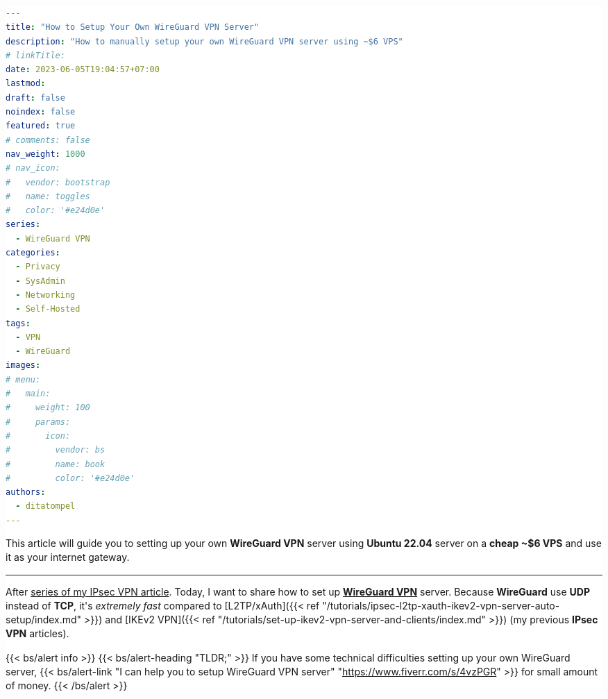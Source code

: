 ```yaml
---
title: "How to Setup Your Own WireGuard VPN Server"
description: "How to manually setup your own WireGuard VPN server using ~$6 VPS"
# linkTitle:
date: 2023-06-05T19:04:57+07:00
lastmod:
draft: false
noindex: false
featured: true
# comments: false
nav_weight: 1000
# nav_icon:
#   vendor: bootstrap
#   name: toggles
#   color: '#e24d0e'
series:
  - WireGuard VPN
categories:
  - Privacy
  - SysAdmin
  - Networking
  - Self-Hosted
tags:
  - VPN
  - WireGuard
images:
# menu:
#   main:
#     weight: 100
#     params:
#       icon:
#         vendor: bs
#         name: book
#         color: '#e24d0e'
authors:
  - ditatompel
---
```


This article will guide you to setting up your own **WireGuard VPN** server using **Ubuntu 22.04** server on a **cheap ~$6 VPS** and use it as your internet gateway.


---

After [series of my IPsec VPN article](https://insights.ditatompel.com/en/series/ipsec-vpn/). Today, I want to share how to set up [**WireGuard VPN**](https://www.wireguard.com/) server. Because **WireGuard** use **UDP** instead of **TCP**, it's *extremely fast* compared to [L2TP/xAuth]({{< ref "/tutorials/ipsec-l2tp-xauth-ikev2-vpn-server-auto-setup/index.md" >}}) and [IKEv2 VPN]({{< ref "/tutorials/set-up-ikev2-vpn-server-and-clients/index.md" >}}) (my previous **IPsec VPN** articles).

{{< bs/alert info >}}
{{< bs/alert-heading "TLDR;" >}}
If you have some technical difficulties setting up your own WireGuard server, {{< bs/alert-link "I can help you to setup WireGuard VPN server" "https://www.fiverr.com/s/4vzPGR" >}} for small amount of money.
{{< /bs/alert >}}
